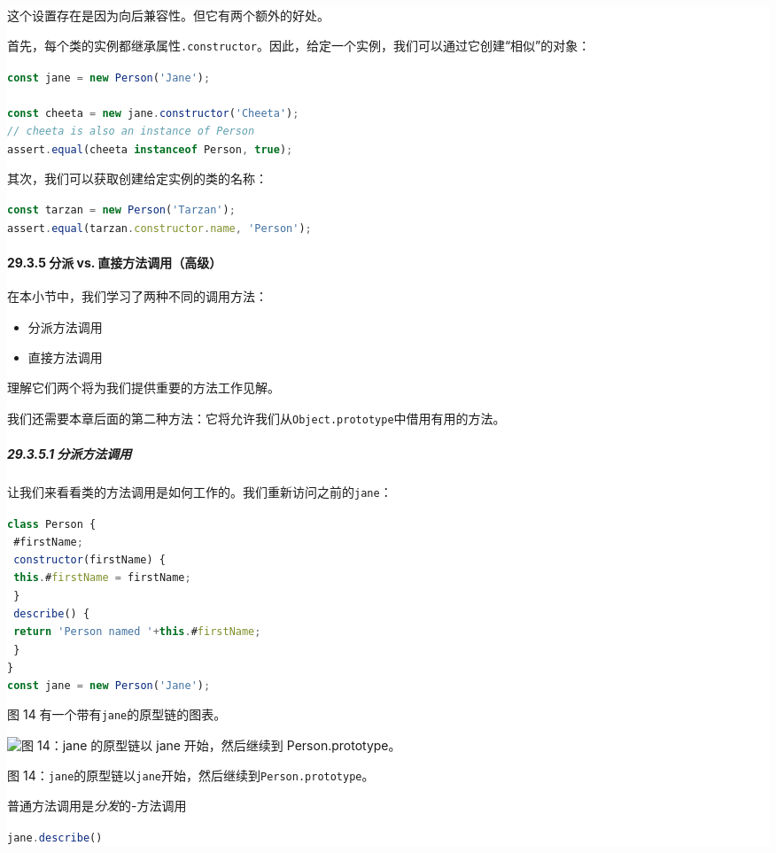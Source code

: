这个设置存在是因为向后兼容性。但它有两个额外的好处。

首先，每个类的实例都继承属性`.constructor`。因此，给定一个实例，我们可以通过它创建“相似”的对象：

```js
const jane = new Person('Jane');

const cheeta = new jane.constructor('Cheeta');
// cheeta is also an instance of Person
assert.equal(cheeta instanceof Person, true);
```

其次，我们可以获取创建给定实例的类的名称：

```js
const tarzan = new Person('Tarzan');
assert.equal(tarzan.constructor.name, 'Person');
```

#### 29.3.5 分派 vs. 直接方法调用（高级）

在本小节中，我们学习了两种不同的调用方法：

+   分派方法调用

+   直接方法调用

理解它们两个将为我们提供重要的方法工作见解。

我们还需要本章后面的第二种方法：它将允许我们从`Object.prototype`中借用有用的方法。

##### 29.3.5.1 分派方法调用

让我们来看看类的方法调用是如何工作的。我们重新访问之前的`jane`：

```js
class Person {
 #firstName;
 constructor(firstName) {
 this.#firstName = firstName;
 }
 describe() {
 return 'Person named '+this.#firstName;
 }
}
const jane = new Person('Jane');
```

图 14 有一个带有`jane`的原型链的图表。

![图 14：jane 的原型链以 jane 开始，然后继续到 Person.prototype。](img/e78cd85588d30424a17c527acfb55b69.png)

图 14：`jane`的原型链以`jane`开始，然后继续到`Person.prototype`。

普通方法调用是*分发*的-方法调用

```js
jane.describe()
```
